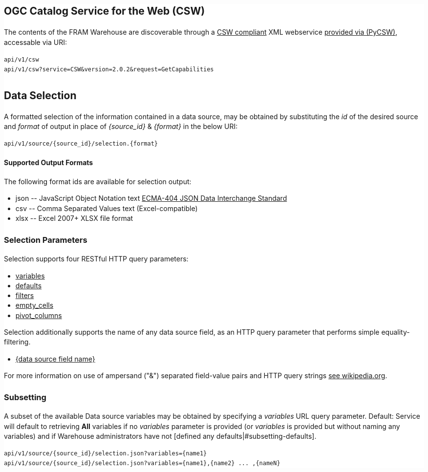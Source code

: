 ## OGC Catalog Service for the Web (CSW)

The contents of the FRAM Warehouse are discoverable through a [CSW compliant](http://www.opengeospatial.org/standards/cat) XML webservice [provided via (PyCSW)](http://pycsw.org/), accessable via URI:
```
api/v1/csw
api/v1/csw?service=CSW&version=2.0.2&request=GetCapabilities
```

## Data Selection

A formatted selection of the information contained in a data source, may be obtained by substituting the _id_ of the desired source and _format_ of output in place of _{source_id}_ & _{format}_ in the below URI:
```
api/v1/source/{source_id}/selection.{format}
```

#### Supported Output Formats
The following format ids are available for selection output:

* json -- JavaScript Object Notation text [ECMA-404 JSON Data Interchange Standard](http://www.ecma-international.org/publications/files/ECMA-ST/ECMA-404.pdf)
* csv -- Comma Separated Values text (Excel-compatible)
* xlsx -- Excel 2007+ XLSX file format

### Selection Parameters
Selection supports four RESTful HTTP query parameters:

* [variables](#Subsetting)
* [defaults](#subsetting-defaults)
* [filters](#Advanced-Filtering)
* [empty_cells](#Select-Empty-Cells)
* [pivot_columns](#Pivot-selection)

Selection additionally supports the name of any data source field, as an HTTP query parameter that performs simple equality-filtering.
* [{data source field name}](#Filtering)

For more information on use of ampersand ("&") separated field-value pairs and HTTP query strings [see wikipedia.org](https://en.wikipedia.org/wiki/Query_string#Structure).

### Subsetting

A subset of the available Data source variables may be obtained by specifying a _variables_ URL query parameter.
Default:
Service will default to retrieving **All** variables if no _variables_ parameter is provided (or _variables_ is provided but without naming any variables) and if Warehouse administrators have not [defined any defaults|#subsetting-defaults].
```
api/v1/source/{source_id}/selection.json?variables={name1}
api/v1/source/{source_id}/selection.json?variables={name1},{name2} ... ,{nameN}
```
